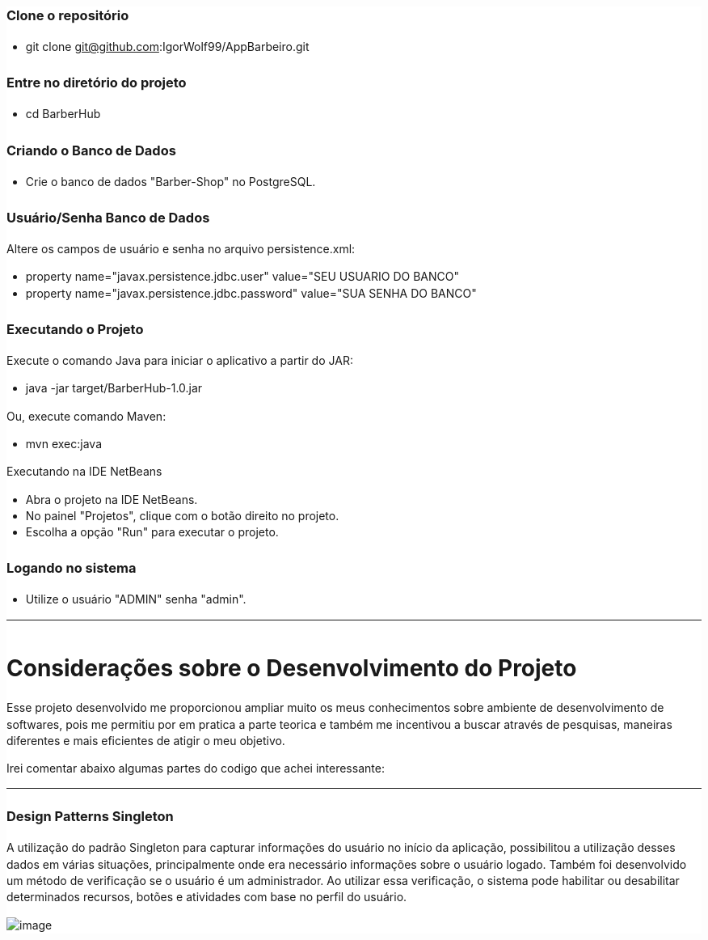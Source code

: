 ### Clone o repositório
- git clone git@github.com:IgorWolf99/AppBarbeiro.git

### Entre no diretório do projeto
- cd BarberHub

### Criando o Banco de Dados
- Crie o banco de dados "Barber-Shop" no PostgreSQL.
  
### Usuário/Senha Banco de Dados
Altere os campos de usuário e senha no arquivo persistence.xml:
- property name="javax.persistence.jdbc.user" value="SEU USUARIO DO BANCO" 
- property name="javax.persistence.jdbc.password" value="SUA SENHA DO BANCO"
  
### Executando o Projeto
Execute o comando Java para iniciar o aplicativo a partir do JAR:
- java -jar target/BarberHub-1.0.jar

Ou, execute comando Maven:
- mvn exec:java

Executando na IDE NetBeans
- Abra o projeto na IDE NetBeans.
- No painel "Projetos", clique com o botão direito no projeto.
- Escolha a opção "Run" para executar o projeto.

### Logando no sistema
- Utilize o usuário "ADMIN" senha "admin".
   
---    

# Considerações sobre o Desenvolvimento do Projeto
Esse projeto desenvolvido me proporcionou ampliar muito os meus conhecimentos sobre ambiente de desenvolvimento de softwares, pois me permitiu por em pratica a parte teorica e também me incentivou a buscar através de pesquisas, maneiras diferentes e mais eficientes de atigir o meu objetivo.   

  
Irei comentar abaixo algumas partes do codigo que achei interessante:  

---

### Design Patterns Singleton
A utilização do padrão Singleton para capturar informações do usuário no início da aplicação, possibilitou a utilização desses dados em várias situações, principalmente onde era necessário informações sobre o usuário logado. Também foi desenvolvido um método de verificação se o usuário é um administrador. Ao utilizar essa verificação, o sistema pode habilitar ou desabilitar determinados recursos, botões e atividades com base no perfil do usuário.

![image](https://github.com/IgorWolf99/AppBarbeiro/assets/116234237/376b4456-3b3c-4fc9-9681-b707cf54fa3f) 
